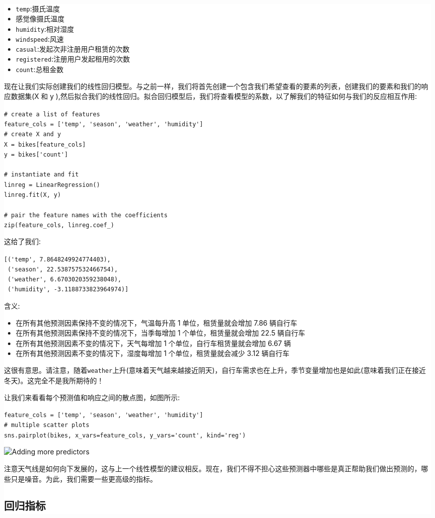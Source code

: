 *   `temp`:摄氏温度
*   感觉像摄氏温度
*   `humidity`:相对湿度
*   `windspeed`:风速
*   `casual`:发起次非注册用户租赁的次数
*   `registered`:注册用户发起租用的次数
*   `count`:总租金数

现在让我们实际创建我们的线性回归模型。与之前一样，我们将首先创建一个包含我们希望查看的要素的列表，创建我们的要素和我们的响应数据集(X 和 y ),然后拟合我们的线性回归。拟合回归模型后，我们将查看模型的系数，以了解我们的特征如何与我们的反应相互作用:

```
# create a list of features
feature_cols = ['temp', 'season', 'weather', 'humidity']
# create X and y
X = bikes[feature_cols]
y = bikes['count']

# instantiate and fit
linreg = LinearRegression()
linreg.fit(X, y)

# pair the feature names with the coefficients
zip(feature_cols, linreg.coef_)
```

这给了我们:

```
[('temp', 7.8648249924774403),
 ('season', 22.538757532466754),
 ('weather', 6.6703020359238048),
 ('humidity', -3.1188733823964974)]
```

含义:

*   在所有其他预测因素保持不变的情况下，气温每升高 1 单位，租赁量就会增加 7.86 辆自行车
*   在所有其他预测因素保持不变的情况下，当季每增加 1 个单位，租赁量就会增加 22.5 辆自行车
*   在所有其他预测因素不变的情况下，天气每增加 1 个单位，自行车租赁量就会增加 6.67 辆
*   在所有其他预测因素不变的情况下，湿度每增加 1 个单位，租赁量就会减少 3.12 辆自行车

这很有意思。请注意，随着`weather`上升(意味着天气越来越接近阴天)，自行车需求也在上升，季节变量增加也是如此(意味着我们正在接近冬天)。这完全不是我所期待的！

让我们来看看每个预测值和响应之间的散点图，如图所示:

```
feature_cols = ['temp', 'season', 'weather', 'humidity']
# multiple scatter plots
sns.pairplot(bikes, x_vars=feature_cols, y_vars='count', kind='reg')
```

![Adding more predictors](graphics/B05260_10_15.jpg)

注意天气线是如何向下发展的，这与上一个线性模型的建议相反。现在，我们不得不担心这些预测器中哪些是真正帮助我们做出预测的，哪些只是噪音。为此，我们需要一些更高级的指标。

## 回归指标
